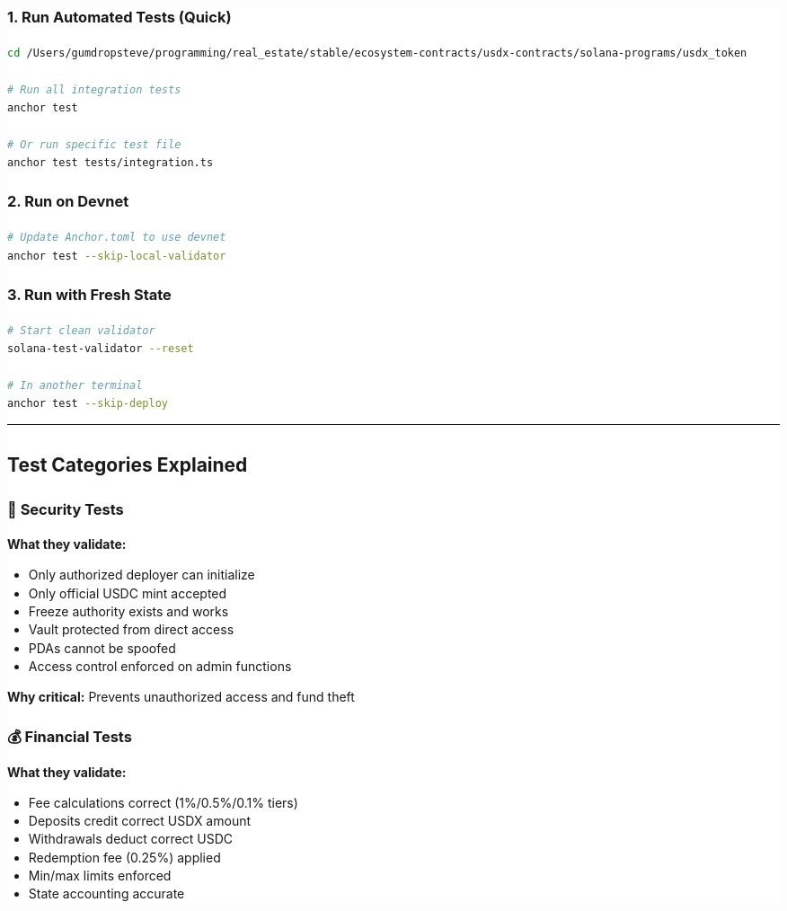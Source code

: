 ### 1. Run Automated Tests (Quick)
```bash
cd /Users/gumdropsteve/programming/real_estate/stable/ecosystem-contracts/usdx-contracts/solana-programs/usdx_token

# Run all integration tests
anchor test

# Or run specific test file
anchor test tests/integration.ts
```

### 2. Run on Devnet
```bash
# Update Anchor.toml to use devnet
anchor test --skip-local-validator
```

### 3. Run with Fresh State
```bash
# Start clean validator
solana-test-validator --reset

# In another terminal
anchor test --skip-deploy
```

---

## Test Categories Explained

### 🔐 **Security Tests**
**What they validate:**
- Only authorized deployer can initialize
- Only official USDC mint accepted
- Freeze authority exists and works
- Vault protected from direct access
- PDAs cannot be spoofed
- Access control enforced on admin functions

**Why critical:** Prevents unauthorized access and fund theft

### 💰 **Financial Tests**
**What they validate:**
- Fee calculations correct (1%/0.5%/0.1% tiers)
- Deposits credit correct USDX amount
- Withdrawals deduct correct USDC
- Redemption fee (0.25%) applied
- Min/max limits enforced
- State accounting accurate

